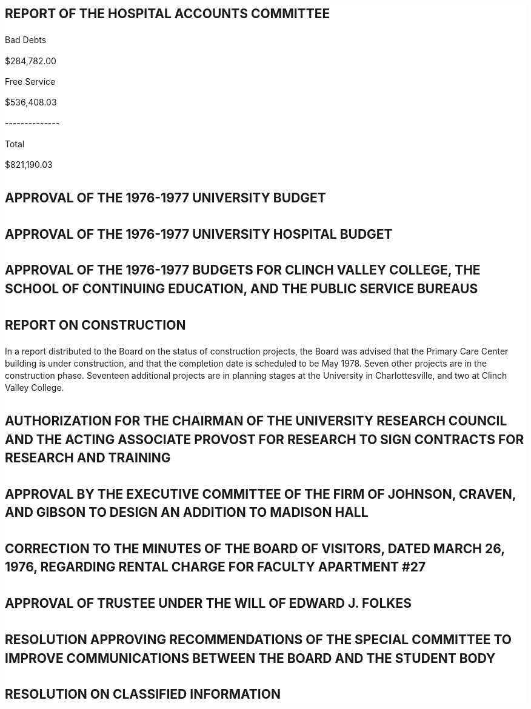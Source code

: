 REPORT OF THE HOSPITAL ACCOUNTS COMMITTEE
-----------------------------------------

Bad Debts

$284,782.00

Free Service

$536,408.03

\--------------

Total

$821,190.03

APPROVAL OF THE 1976-1977 UNIVERSITY BUDGET
-------------------------------------------

APPROVAL OF THE 1976-1977 UNIVERSITY HOSPITAL BUDGET
----------------------------------------------------

APPROVAL OF THE 1976-1977 BUDGETS FOR CLINCH VALLEY COLLEGE, THE SCHOOL OF CONTINUING EDUCATION, AND THE PUBLIC SERVICE BUREAUS
-------------------------------------------------------------------------------------------------------------------------------

REPORT ON CONSTRUCTION
----------------------

In a report distributed to the Board on the status of construction projects, the Board was advised that the Primary Care Center building is under construction, and that the completion date is scheduled to be May 1978. Seven other projects are in the construction phase. Seventeen additional projects are in planning stages at the University in Charlottesville, and two at Clinch Valley College.

AUTHORIZATION FOR THE CHAIRMAN OF THE UNIVERSITY RESEARCH COUNCIL AND THE ACTING ASSOCIATE PROVOST FOR RESEARCH TO SIGN CONTRACTS FOR RESEARCH AND TRAINING
-----------------------------------------------------------------------------------------------------------------------------------------------------------

APPROVAL BY THE EXECUTIVE COMMITTEE OF THE FIRM OF JOHNSON, CRAVEN, AND GIBSON TO DESIGN AN ADDITION TO MADISON HALL
--------------------------------------------------------------------------------------------------------------------

CORRECTION TO THE MINUTES OF THE BOARD OF VISITORS, DATED MARCH 26, 1976, REGARDING RENTAL CHARGE FOR FACULTY APARTMENT #27
---------------------------------------------------------------------------------------------------------------------------

APPROVAL OF TRUSTEE UNDER THE WILL OF EDWARD J. FOLKES
------------------------------------------------------

RESOLUTION APPROVING RECOMMENDATIONS OF THE SPECIAL COMMITTEE TO IMPROVE COMMUNICATIONS BETWEEN THE BOARD AND THE STUDENT BODY
------------------------------------------------------------------------------------------------------------------------------

RESOLUTION ON CLASSIFIED INFORMATION
------------------------------------
